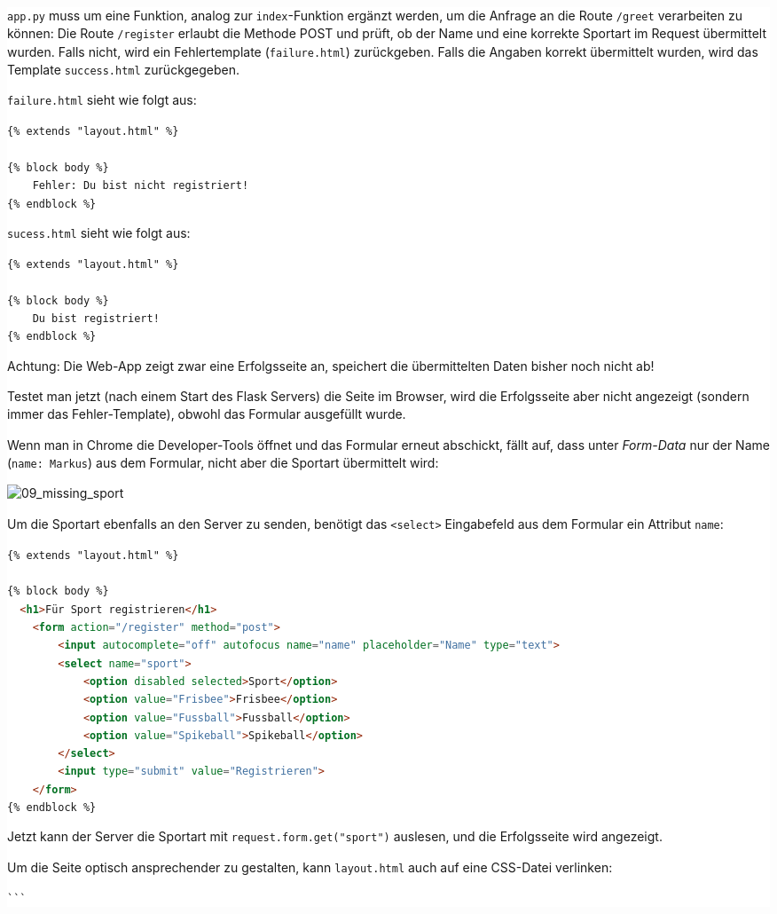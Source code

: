 ```app.py``` muss um eine Funktion, analog zur ```index```-Funktion ergänzt werden, um die Anfrage an die Route ```/greet``` verarbeiten zu können:
Die Route ```/register``` erlaubt die Methode POST und prüft, ob der Name und eine korrekte Sportart im Request übermittelt wurden. Falls nicht, wird ein Fehlertemplate (```failure.html```) zurückgeben. Falls die Angaben korrekt übermittelt wurden, wird das Template ```success.html``` zurückgegeben.

 ```failure.html``` sieht wie folgt aus:

~~~html
{% extends "layout.html" %}

{% block body %}
    Fehler: Du bist nicht registriert!
{% endblock %}
~~~

```sucess.html``` sieht wie folgt aus:

~~~html
{% extends "layout.html" %}

{% block body %}
   	Du bist registriert!
{% endblock %}
~~~

Achtung: Die Web-App zeigt zwar eine Erfolgsseite an, speichert die übermittelten Daten bisher noch nicht ab!

Testet man jetzt (nach einem Start des Flask Servers) die Seite im Browser, wird die Erfolgsseite aber nicht angezeigt (sondern immer das Fehler-Template), obwohl das Formular ausgefüllt wurde.

Wenn man in Chrome die Developer-Tools öffnet und das Formular erneut abschickt, fällt auf, dass unter *Form-Data* nur der Name (```name: Markus```) aus dem Formular, nicht aber die Sportart übermittelt wird:

![09_missing_sport](./img/09_missing_sport.png)

Um die Sportart ebenfalls an den Server zu senden, benötigt das ```<select>``` Eingabefeld aus dem Formular ein Attribut ```name```:

~~~html
{% extends "layout.html" %}

{% block body %}
  <h1>Für Sport registrieren</h1>
    <form action="/register" method="post">
        <input autocomplete="off" autofocus name="name" placeholder="Name" type="text">
        <select name="sport">
            <option disabled selected>Sport</option>
            <option value="Frisbee">Frisbee</option>
            <option value="Fussball">Fussball</option>
            <option value="Spikeball">Spikeball</option>
        </select>
        <input type="submit" value="Registrieren">
    </form>
{% endblock %}
~~~

Jetzt kann der Server die Sportart mit ```request.form.get("sport")``` auslesen, und die Erfolgsseite wird angezeigt.

Um die Seite optisch ansprechender zu gestalten, kann ```layout.html``` auch auf eine CSS-Datei verlinken:

~~~ html
```